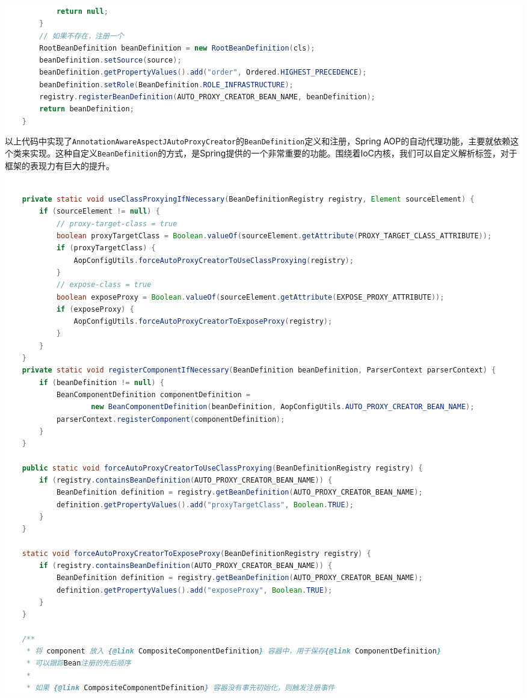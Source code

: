 ````java
            return null;
        }
        // 如果不存在，注册一个
        RootBeanDefinition beanDefinition = new RootBeanDefinition(cls);
        beanDefinition.setSource(source);
        beanDefinition.getPropertyValues().add("order", Ordered.HIGHEST_PRECEDENCE);
        beanDefinition.setRole(BeanDefinition.ROLE_INFRASTRUCTURE);
        registry.registerBeanDefinition(AUTO_PROXY_CREATOR_BEAN_NAME, beanDefinition);
        return beanDefinition;
    }

````

以上代码中实现了`AnnotationAwareAspectJAutoProxyCreator`的`BeanDefinition`定义和注册，Spring AOP的自动代理功能，主要就依赖这个类来实现。这种自定义`BeanDefinition`的方式，是Spring提供的一个非常重要的功能。围绕着IoC内核，我们可以自定义解析标签，对于框架的表现力有巨大的提升。

````java

    private static void useClassProxyingIfNecessary(BeanDefinitionRegistry registry, Element sourceElement) {
        if (sourceElement != null) {
            // proxy-target-class = true
            boolean proxyTargetClass = Boolean.valueOf(sourceElement.getAttribute(PROXY_TARGET_CLASS_ATTRIBUTE));
            if (proxyTargetClass) {
                AopConfigUtils.forceAutoProxyCreatorToUseClassProxying(registry);
            }
            // expose-class = true
            boolean exposeProxy = Boolean.valueOf(sourceElement.getAttribute(EXPOSE_PROXY_ATTRIBUTE));
            if (exposeProxy) {
                AopConfigUtils.forceAutoProxyCreatorToExposeProxy(registry);
            }
        }
    }
    private static void registerComponentIfNecessary(BeanDefinition beanDefinition, ParserContext parserContext) {
        if (beanDefinition != null) {
            BeanComponentDefinition componentDefinition =
                    new BeanComponentDefinition(beanDefinition, AopConfigUtils.AUTO_PROXY_CREATOR_BEAN_NAME);
            parserContext.registerComponent(componentDefinition);
        }
    }

    public static void forceAutoProxyCreatorToUseClassProxying(BeanDefinitionRegistry registry) {
        if (registry.containsBeanDefinition(AUTO_PROXY_CREATOR_BEAN_NAME)) {
            BeanDefinition definition = registry.getBeanDefinition(AUTO_PROXY_CREATOR_BEAN_NAME);
            definition.getPropertyValues().add("proxyTargetClass", Boolean.TRUE);
        }
    }

    static void forceAutoProxyCreatorToExposeProxy(BeanDefinitionRegistry registry) {
        if (registry.containsBeanDefinition(AUTO_PROXY_CREATOR_BEAN_NAME)) {
            BeanDefinition definition = registry.getBeanDefinition(AUTO_PROXY_CREATOR_BEAN_NAME);
            definition.getPropertyValues().add("exposeProxy", Boolean.TRUE);
        }
    }

    /**
     * 将 component 放入 {@link CompositeComponentDefinition} 容器中，用于保存{@link ComponentDefinition}
     * 可以跟踪Bean注册的先后顺序
     *
     * 如果 {@link CompositeComponentDefinition} 容器没有事先初始化，则触发注册事件
````